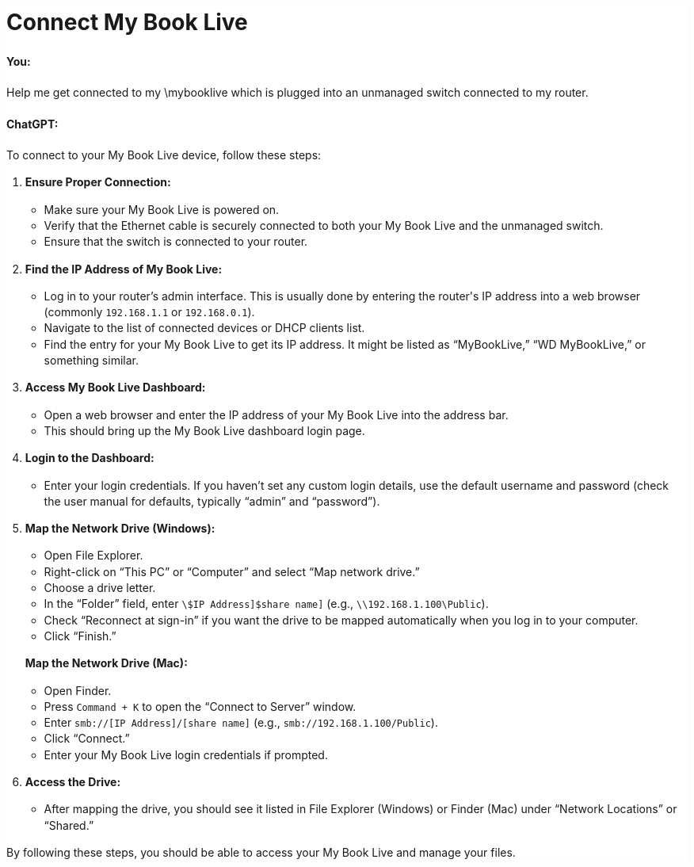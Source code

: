 # Connect My Book Live

#### You:
Help me get connected to my \\mybooklive which is plugged into an unmanaged switch connected to my router. 



#### ChatGPT:
To connect to your My Book Live device, follow these steps:

1. **Ensure Proper Connection:**
   - Make sure your My Book Live is powered on.
   - Verify that the Ethernet cable is securely connected to both your My Book Live and the unmanaged switch.
   - Ensure that the switch is connected to your router.

2. **Find the IP Address of My Book Live:**
   - Log in to your router’s admin interface. This is usually done by entering the router's IP address into a web browser (commonly `192.168.1.1` or `192.168.0.1`).
   - Navigate to the list of connected devices or DHCP clients list.
   - Find the entry for your My Book Live to get its IP address. It might be listed as “MyBookLive,” “WD MyBookLive,” or something similar.

3. **Access My Book Live Dashboard:**
   - Open a web browser and enter the IP address of your My Book Live into the address bar.
   - This should bring up the My Book Live dashboard login page.

4. **Login to the Dashboard:**
   - Enter your login credentials. If you haven’t set any custom login details, use the default username and password (check the user manual for defaults, typically “admin” and “password”).

5. **Map the Network Drive (Windows):**

   - Open File Explorer.
   - Right-click on “This PC” or “Computer” and select “Map network drive.”
   - Choose a drive letter.
   - In the “Folder” field, enter `\$IP Address]$share name]` (e.g., `\\192.168.1.100\Public`).
   - Check “Reconnect at sign-in” if you want the drive to be mapped automatically when you log in to your computer.
   - Click “Finish.”

   **Map the Network Drive (Mac):**

   - Open Finder.
   - Press `Command + K` to open the “Connect to Server” window.
   - Enter `smb://[IP Address]/[share name]` (e.g., `smb://192.168.1.100/Public`).
   - Click “Connect.”
   - Enter your My Book Live login credentials if prompted.

6. **Access the Drive:**
   - After mapping the drive, you should see it listed in File Explorer (Windows) or Finder (Mac) under “Network Locations” or “Shared.”

By following these steps, you should be able to access your My Book Live and manage your files.
